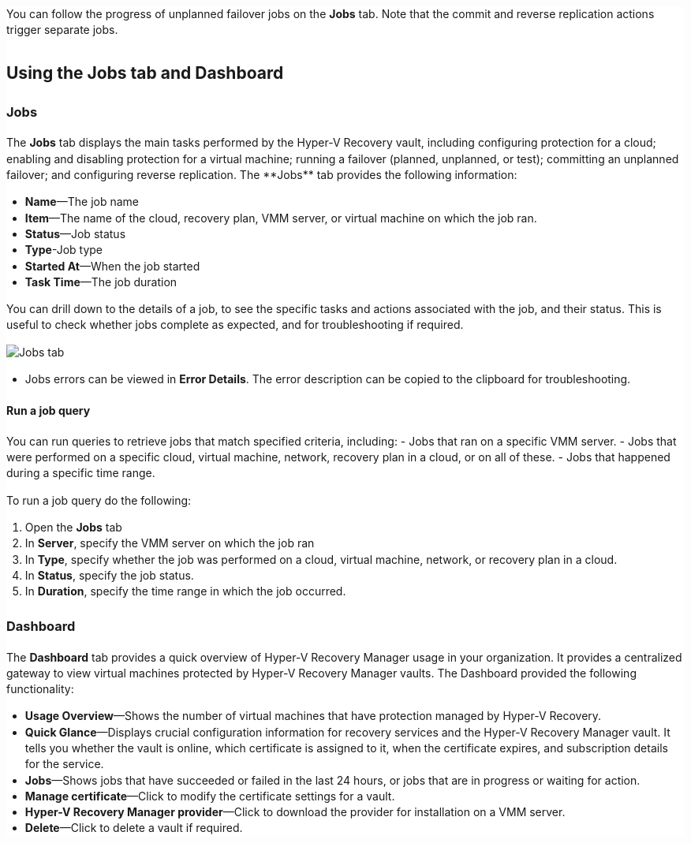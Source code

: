 You can follow the progress of unplanned failover jobs on the <b>Jobs</b> tab. Note that the commit and reverse replication actions trigger separate jobs.


<h2><a id="jobsdashboard"></a>Using the Jobs tab and Dashboard</h2>

<h3><a id="jobs"></a>Jobs</h3>
The <b>Jobs</b> tab displays the main tasks performed by the Hyper-V Recovery vault, including configuring protection for a cloud; enabling and disabling protection for a virtual machine; running a failover (planned, unplanned, or test); committing an unplanned failover; and configuring reverse replication. The **Jobs** tab provides the following information:
<UL>
<LI><b>Name</b>—The job name</LI>
<LI><b>Item</b>—The name of the cloud, recovery plan, VMM server, or virtual machine on which the job ran.</LI>
<LI><b>Status</b>—Job status</LI>
<LI><b>Type</b>-Job type</LI>
<LI><b>Started At</b>—When the job started</LI>
<LI><b>Task Time</b>—The job duration</LI>
</UL>

You can drill down to the details of a job, to see the specific tasks and actions associated with the job, and their status. This is useful to check whether jobs complete as expected, and for troubleshooting if required.
	

![Jobs tab](../media/RS_Jobs.png)

- Jobs errors can be viewed in **Error Details**. The error description can be copied to the clipboard for troubleshooting.

<h4><a id="protect"></a>Run a job query</h4>

You can run queries to retrieve jobs that match specified criteria, including:
	- Jobs that ran on a specific VMM server.
	- Jobs that were performed on a specific cloud, virtual machine, network, recovery plan in a cloud, or on all of these.
	- Jobs that happened during a specific time range.

To run a job query do the following:
<OL>
<LI>Open the <b>Jobs</b> tab</LI>
<LI>In <b>Server</b>, specify the VMM server on which the job ran</LI>
<LI>In <b>Type</b>, specify whether the job was performed on a cloud, virtual machine, network, or recovery plan in a cloud.</LI>
<LI>In <b>Status</b>, specify the job status.</LI>
<LI>In <b>Duration</b>, specify the time range in which the job occurred.</LI>
</OL>


<h3><a id="dashboard"></a>Dashboard</h3>
<P>The <b>Dashboard</b> tab provides a quick overview of Hyper-V Recovery Manager usage in your organization.  It provides a centralized gateway to view virtual machines protected by Hyper-V Recovery Manager vaults. The Dashboard provided the following functionality:</P>
<UL>
<LI><b>Usage Overview</b>—Shows the number of virtual machines that have protection managed by Hyper-V Recovery.</LI>
<LI><b>Quick Glance</b>—Displays crucial configuration information for recovery services and the Hyper-V Recovery Manager vault. It tells you whether the vault is online, which certificate is assigned to it, when the certificate expires, and subscription details for the service.</LI>
<LI><b>Jobs</b>—Shows jobs that have succeeded or failed in the last 24 hours, or jobs that are in progress or waiting for action.</LI>
<LI><b>Manage certificate</b>—Click to modify the certificate settings for a vault.</LI>
<LI><b>Hyper-V Recovery Manager provider</b>—Click to download the provider for installation on a VMM server.</LI>
<LI><b>Delete</b>—Click to delete a vault if required.</LI>
</UL>
